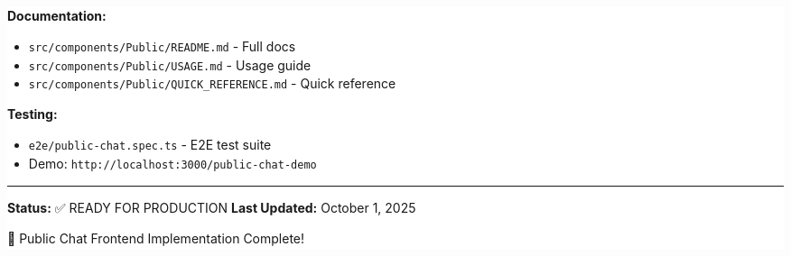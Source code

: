 **Documentation:**
- `src/components/Public/README.md` - Full docs
- `src/components/Public/USAGE.md` - Usage guide
- `src/components/Public/QUICK_REFERENCE.md` - Quick reference

**Testing:**
- `e2e/public-chat.spec.ts` - E2E test suite
- Demo: `http://localhost:3000/public-chat-demo`

---

**Status:** ✅ READY FOR PRODUCTION
**Last Updated:** October 1, 2025

🎉 Public Chat Frontend Implementation Complete!
